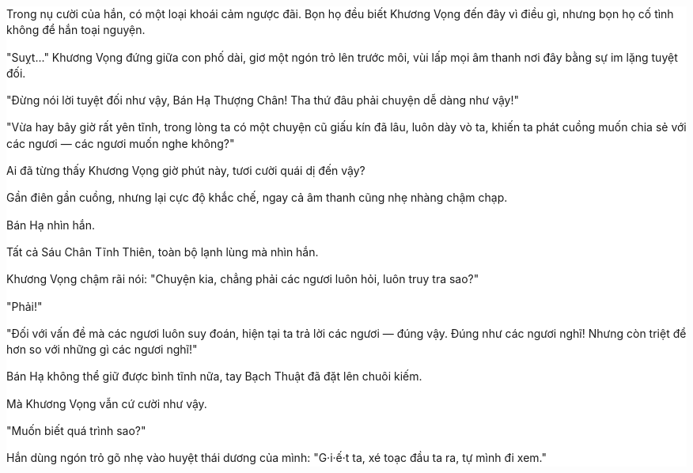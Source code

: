 Trong nụ cười của hắn, có một loại khoái cảm ngược đãi. Bọn họ đều biết Khương Vọng đến đây vì điều gì, nhưng bọn họ cố tình không để hắn toại nguyện.

"Suỵt..." Khương Vọng đứng giữa con phố dài, giơ một ngón trỏ lên trước môi, vùi lấp mọi âm thanh nơi đây bằng sự im lặng tuyệt đối.

"Đừng nói lời tuyệt đối như vậy, Bán Hạ Thượng Chân! Tha thứ đâu phải chuyện dễ dàng như vậy!"

"Vừa hay bây giờ rất yên tĩnh, trong lòng ta có một chuyện cũ giấu kín đã lâu, luôn dày vò ta, khiến ta phát cuồng muốn chia sẻ với các ngươi — các ngươi muốn nghe không?"

Ai đã từng thấy Khương Vọng giờ phút này, tươi cười quái dị đến vậy?

Gần điên gần cuồng, nhưng lại cực độ khắc chế, ngay cả âm thanh cũng nhẹ nhàng chậm chạp.

Bán Hạ nhìn hắn.

Tất cả Sáu Chân Tĩnh Thiên, toàn bộ lạnh lùng mà nhìn hắn.

Khương Vọng chậm rãi nói: "Chuyện kia, chẳng phải các ngươi luôn hỏi, luôn truy tra sao?"

"Phải!"

"Đối với vấn đề mà các ngươi luôn suy đoán, hiện tại ta trả lời các ngươi — đúng vậy. Đúng như các ngươi nghĩ! Nhưng còn triệt để hơn so với những gì các ngươi nghĩ!"

Bán Hạ không thể giữ được bình tĩnh nữa, tay Bạch Thuật đã đặt lên chuôi kiếm.

Mà Khương Vọng vẫn cứ cười như vậy.

"Muốn biết quá trình sao?"

Hắn dùng ngón trỏ gõ nhẹ vào huyệt thái dương của mình: "G·i·ế·t ta, xé toạc đầu ta ra, tự mình đi xem."